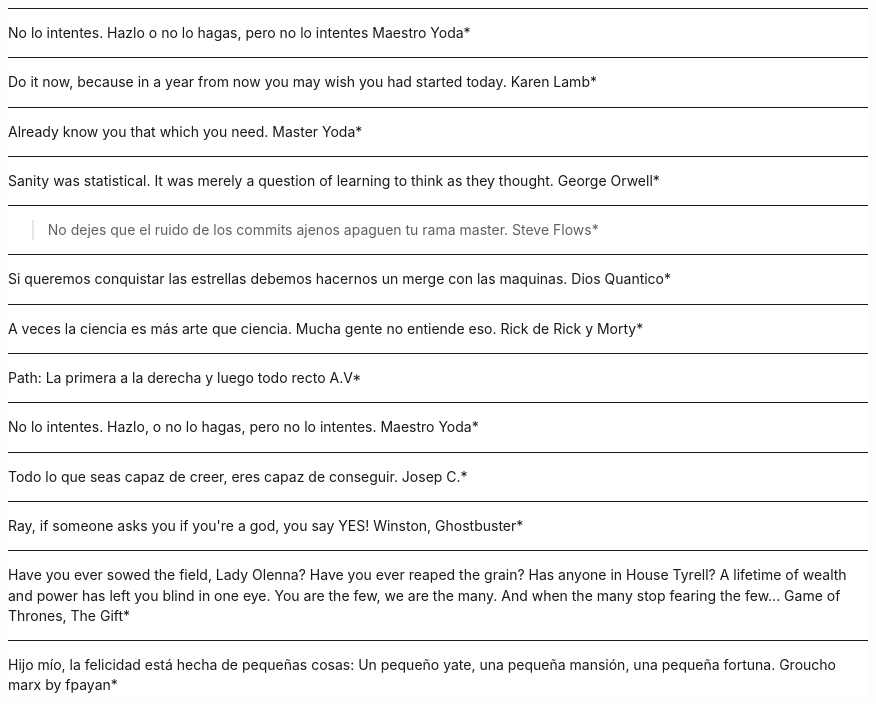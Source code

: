 -------
No lo intentes. Hazlo o no lo hagas, pero no lo intentes
Maestro Yoda*

--------
Do it now, because in a year from now you may wish you had started today.
Karen Lamb*

--------
Already know you that which you need.
Master Yoda*

-------
Sanity was statistical. It was merely a question of learning to think as they thought.
George Orwell*

---------
> No dejes que el ruido de los commits ajenos apaguen tu rama master.
Steve Flows*

-------
Si queremos conquistar las estrellas debemos hacernos un merge con las maquinas.
Dios Quantico*

-------
A veces la ciencia es más arte que ciencia. Mucha gente no entiende eso.
Rick de Rick y Morty*

-------
Path: La primera a la derecha y luego todo recto
A.V*

-------
No lo intentes. Hazlo, o no lo hagas, pero no lo intentes.
Maestro Yoda*

-------
Todo lo que seas capaz de creer, eres capaz de conseguir.
Josep C.*

-------
Ray, if someone asks you if you're a god, you say YES!
Winston, Ghostbuster*

-------
Have you ever sowed the field, Lady Olenna? Have you ever reaped the grain? Has anyone in House Tyrell? A lifetime of wealth and power has left you blind in one eye. You are the few, we are the many. And when the many stop fearing the few...
Game of Thrones, The Gift*

-------
Hijo mío, la felicidad está hecha de pequeñas cosas: Un pequeño yate, una pequeña mansión, una pequeña fortuna.
Groucho marx by fpayan*
